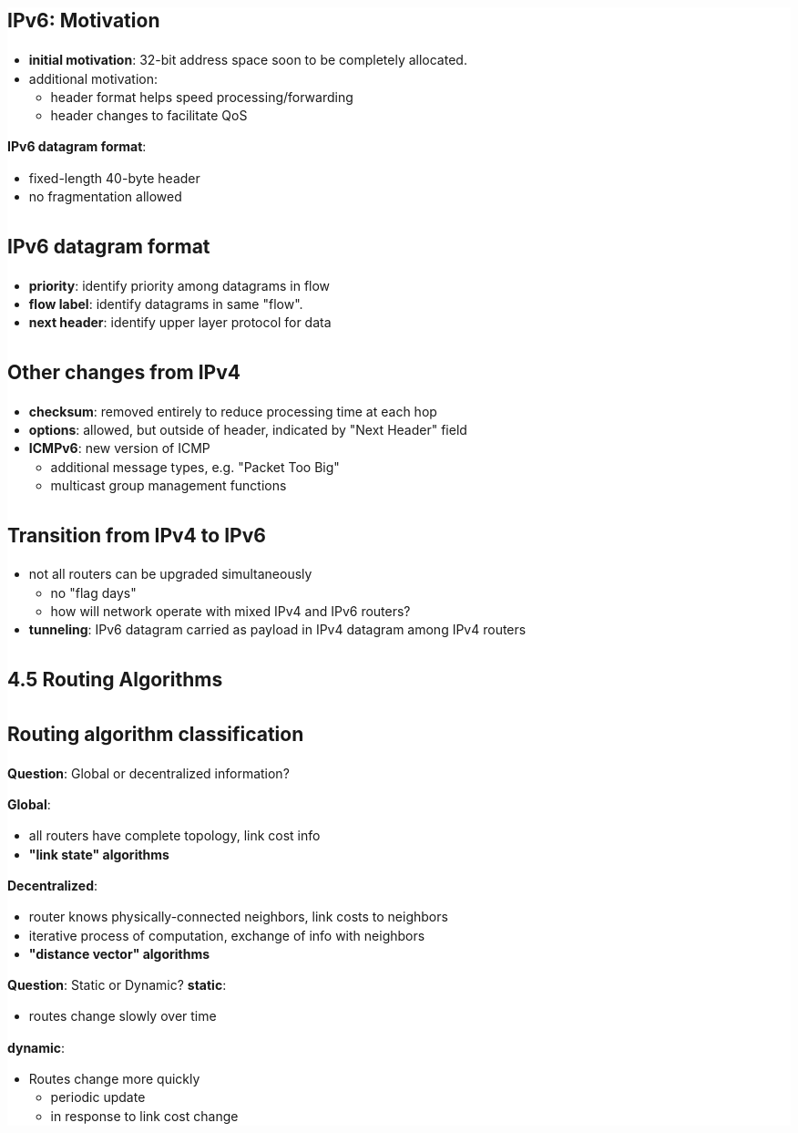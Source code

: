 ## IPv6: Motivation
+ **initial motivation**: 32-bit address space soon to be completely allocated.
+ additional motivation:
  + header format helps speed processing/forwarding
  + header changes to facilitate QoS

**IPv6 datagram format**:
+ fixed-length 40-byte header
+ no fragmentation allowed

## IPv6 datagram format
+ **priority**: identify priority among datagrams in flow
+ **flow label**: identify datagrams in same "flow".
+ **next header**: identify upper layer protocol for data

## Other changes from IPv4
+ **checksum**: removed entirely to reduce processing time at each hop
+ **options**: allowed, but outside of header, indicated by "Next Header" field
+ **ICMPv6**: new version of ICMP
  + additional message types, e.g. "Packet Too Big"
  + multicast group management functions

## Transition from IPv4 to IPv6
+ not all routers can be upgraded simultaneously
  + no "flag days"
  + how will network operate with mixed IPv4 and IPv6 routers?
+ **tunneling**: IPv6 datagram carried as payload in IPv4 datagram among IPv4 routers

## 4.5 Routing Algorithms
## Routing algorithm classification
**Question**: Global or decentralized information?

**Global**:
+ all routers have complete topology, link cost info
+ **"link state" algorithms**

**Decentralized**:
+ router knows physically-connected neighbors, link costs to neighbors
+ iterative process of computation, exchange of info with neighbors
+ **"distance vector" algorithms**

**Question**: Static or Dynamic?
**static**:
+ routes change slowly over time

**dynamic**:
+ Routes change more quickly
  + periodic update
  + in response to link cost change
